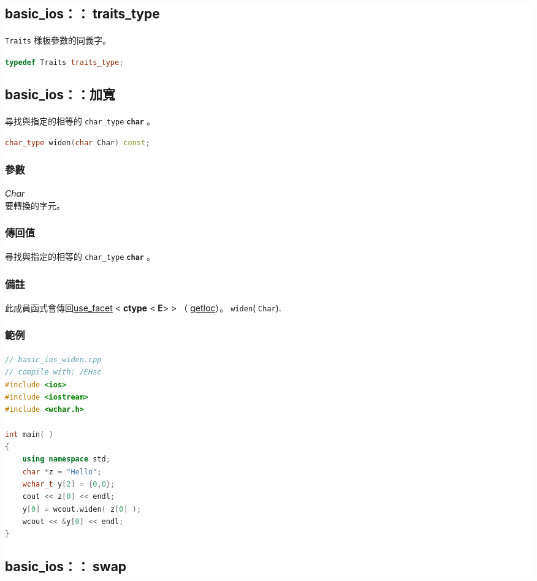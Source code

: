 ## <a name="basic_iostraits_type"></a><a name="traits_type"></a>basic_ios：： traits_type

`Traits` 樣板參數的同義字。

```cpp
typedef Traits traits_type;
```

## <a name="basic_ioswiden"></a><a name="widen"></a>basic_ios：：加寬

尋找與指定的相等的 `char_type` **`char`** 。

```cpp
char_type widen(char Char) const;
```

### <a name="parameters"></a>參數

*Char*\
要轉換的字元。

### <a name="return-value"></a>傳回值

尋找與指定的相等的 `char_type` **`char`** 。

### <a name="remarks"></a>備註

此成員函式會傳回[use_facet](../standard-library/basic-filebuf-class.md#open) <  **ctype** \< **E**> > （ [getloc](../standard-library/ios-base-class.md#getloc)）。 `widen`( `Char`).

### <a name="example"></a>範例

```cpp
// basic_ios_widen.cpp
// compile with: /EHsc
#include <ios>
#include <iostream>
#include <wchar.h>

int main( )
{
    using namespace std;
    char *z = "Hello";
    wchar_t y[2] = {0,0};
    cout << z[0] << endl;
    y[0] = wcout.widen( z[0] );
    wcout << &y[0] << endl;
}
```

## <a name="basic_iosswap"></a><a name="swap"></a>basic_ios：： swap
